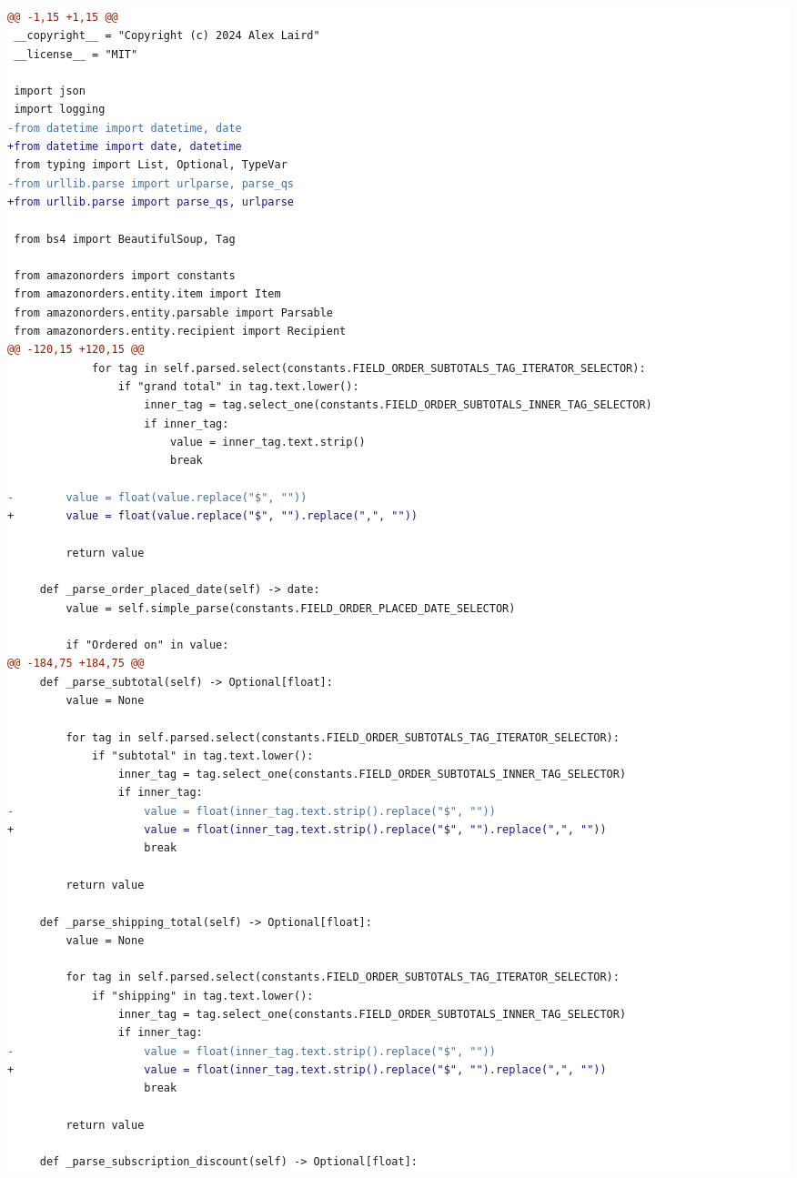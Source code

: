 ```diff
@@ -1,15 +1,15 @@
 __copyright__ = "Copyright (c) 2024 Alex Laird"
 __license__ = "MIT"
 
 import json
 import logging
-from datetime import datetime, date
+from datetime import date, datetime
 from typing import List, Optional, TypeVar
-from urllib.parse import urlparse, parse_qs
+from urllib.parse import parse_qs, urlparse
 
 from bs4 import BeautifulSoup, Tag
 
 from amazonorders import constants
 from amazonorders.entity.item import Item
 from amazonorders.entity.parsable import Parsable
 from amazonorders.entity.recipient import Recipient
@@ -120,15 +120,15 @@
             for tag in self.parsed.select(constants.FIELD_ORDER_SUBTOTALS_TAG_ITERATOR_SELECTOR):
                 if "grand total" in tag.text.lower():
                     inner_tag = tag.select_one(constants.FIELD_ORDER_SUBTOTALS_INNER_TAG_SELECTOR)
                     if inner_tag:
                         value = inner_tag.text.strip()
                         break
 
-        value = float(value.replace("$", ""))
+        value = float(value.replace("$", "").replace(",", ""))
 
         return value
 
     def _parse_order_placed_date(self) -> date:
         value = self.simple_parse(constants.FIELD_ORDER_PLACED_DATE_SELECTOR)
 
         if "Ordered on" in value:
@@ -184,75 +184,75 @@
     def _parse_subtotal(self) -> Optional[float]:
         value = None
 
         for tag in self.parsed.select(constants.FIELD_ORDER_SUBTOTALS_TAG_ITERATOR_SELECTOR):
             if "subtotal" in tag.text.lower():
                 inner_tag = tag.select_one(constants.FIELD_ORDER_SUBTOTALS_INNER_TAG_SELECTOR)
                 if inner_tag:
-                    value = float(inner_tag.text.strip().replace("$", ""))
+                    value = float(inner_tag.text.strip().replace("$", "").replace(",", ""))
                     break
 
         return value
 
     def _parse_shipping_total(self) -> Optional[float]:
         value = None
 
         for tag in self.parsed.select(constants.FIELD_ORDER_SUBTOTALS_TAG_ITERATOR_SELECTOR):
             if "shipping" in tag.text.lower():
                 inner_tag = tag.select_one(constants.FIELD_ORDER_SUBTOTALS_INNER_TAG_SELECTOR)
                 if inner_tag:
-                    value = float(inner_tag.text.strip().replace("$", ""))
+                    value = float(inner_tag.text.strip().replace("$", "").replace(",", ""))
                     break
 
         return value
 
     def _parse_subscription_discount(self) -> Optional[float]:
```